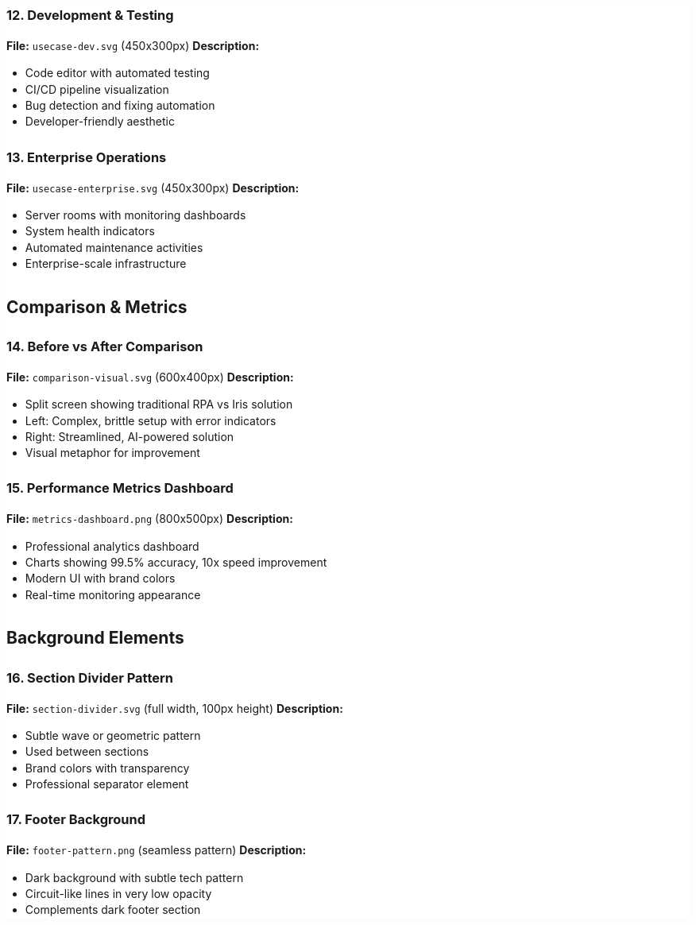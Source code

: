### 12. Development & Testing
**File:** `usecase-dev.svg` (450x300px)
**Description:**
- Code editor with automated testing
- CI/CD pipeline visualization
- Bug detection and fixing automation
- Developer-friendly aesthetic

### 13. Enterprise Operations
**File:** `usecase-enterprise.svg` (450x300px)
**Description:**
- Server rooms with monitoring dashboards
- System health indicators
- Automated maintenance activities
- Enterprise-scale infrastructure

## Comparison & Metrics

### 14. Before vs After Comparison
**File:** `comparison-visual.svg` (600x400px)
**Description:**
- Split screen showing traditional RPA vs Iris solution
- Left: Complex, brittle setup with error indicators
- Right: Streamlined, AI-powered solution
- Visual metaphor for improvement

### 15. Performance Metrics Dashboard
**File:** `metrics-dashboard.png` (800x500px)
**Description:**
- Professional analytics dashboard
- Charts showing 99.5% accuracy, 10x speed improvement
- Modern UI with brand colors
- Real-time monitoring appearance

## Background Elements

### 16. Section Divider Pattern
**File:** `section-divider.svg` (full width, 100px height)
**Description:**
- Subtle wave or geometric pattern
- Used between sections
- Brand colors with transparency
- Professional separator element

### 17. Footer Background
**File:** `footer-pattern.png` (seamless pattern)
**Description:**
- Dark background with subtle tech pattern
- Circuit-like lines in very low opacity
- Complements dark footer section
